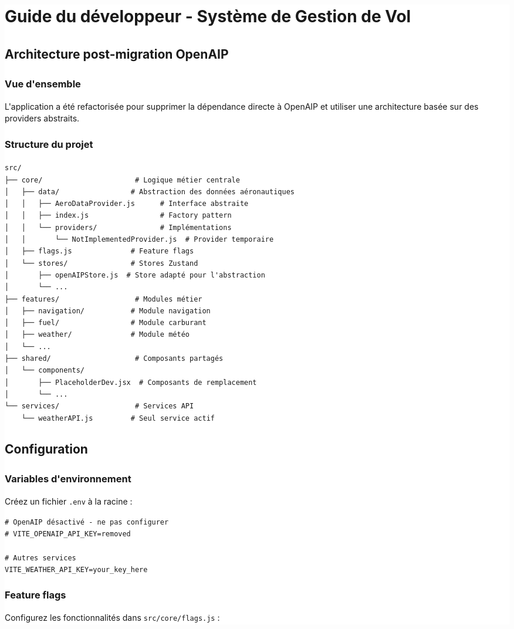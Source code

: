 # Guide du développeur - Système de Gestion de Vol

## Architecture post-migration OpenAIP

### Vue d'ensemble
L'application a été refactorisée pour supprimer la dépendance directe à OpenAIP et utiliser une architecture basée sur des providers abstraits.

### Structure du projet

```
src/
├── core/                      # Logique métier centrale
│   ├── data/                 # Abstraction des données aéronautiques
│   │   ├── AeroDataProvider.js      # Interface abstraite
│   │   ├── index.js                 # Factory pattern
│   │   └── providers/               # Implémentations
│   │       └── NotImplementedProvider.js  # Provider temporaire
│   ├── flags.js              # Feature flags
│   └── stores/               # Stores Zustand
│       ├── openAIPStore.js  # Store adapté pour l'abstraction
│       └── ...
├── features/                  # Modules métier
│   ├── navigation/           # Module navigation
│   ├── fuel/                 # Module carburant
│   ├── weather/              # Module météo
│   └── ...
├── shared/                    # Composants partagés
│   └── components/
│       ├── PlaceholderDev.jsx  # Composants de remplacement
│       └── ...
└── services/                  # Services API
    └── weatherAPI.js         # Seul service actif
```

## Configuration

### Variables d'environnement
Créez un fichier `.env` à la racine :

```env
# OpenAIP désactivé - ne pas configurer
# VITE_OPENAIP_API_KEY=removed

# Autres services
VITE_WEATHER_API_KEY=your_key_here
```

### Feature flags
Configurez les fonctionnalités dans `src/core/flags.js` :
